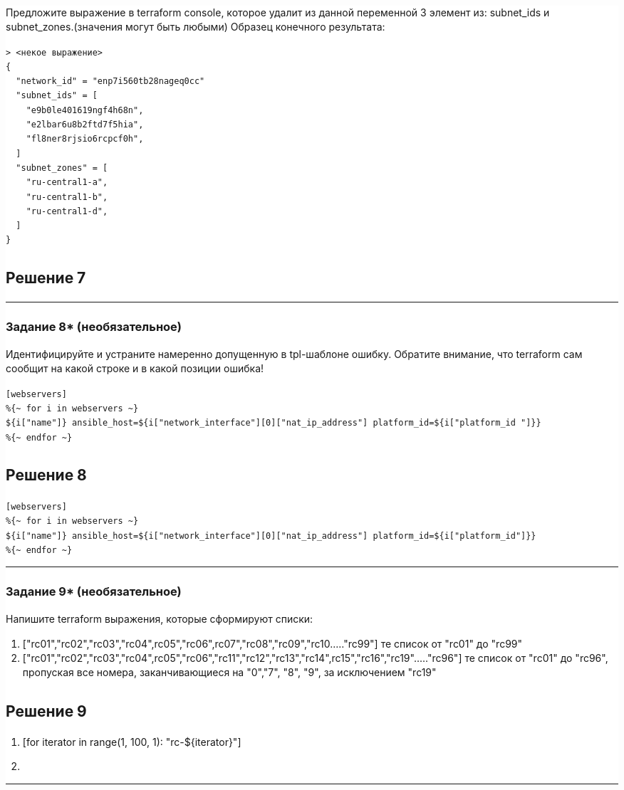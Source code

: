 Предложите выражение в terraform console, которое удалит из данной переменной 3 элемент из: subnet_ids и subnet_zones.(значения могут быть любыми) Образец конечного результата:
```
> <некое выражение>
{
  "network_id" = "enp7i560tb28nageq0cc"
  "subnet_ids" = [
    "e9b0le401619ngf4h68n",
    "e2lbar6u8b2ftd7f5hia",
    "fl8ner8rjsio6rcpcf0h",
  ]
  "subnet_zones" = [
    "ru-central1-a",
    "ru-central1-b",
    "ru-central1-d",
  ]
}
```

## Решение 7



---

### Задание 8* (необязательное)
Идентифицируйте и устраните намеренно допущенную в tpl-шаблоне ошибку. Обратите внимание, что terraform сам сообщит на какой строке и в какой позиции ошибка!
```
[webservers]
%{~ for i in webservers ~}
${i["name"]} ansible_host=${i["network_interface"][0]["nat_ip_address"] platform_id=${i["platform_id "]}}
%{~ endfor ~}
```

## Решение 8

```
[webservers]
%{~ for i in webservers ~}
${i["name"]} ansible_host=${i["network_interface"][0]["nat_ip_address"] platform_id=${i["platform_id"]}}
%{~ endfor ~}
```

---

### Задание 9* (необязательное)
Напишите  terraform выражения, которые сформируют списки:
1. ["rc01","rc02","rc03","rc04",rc05","rc06",rc07","rc08","rc09","rc10....."rc99"] те список от "rc01" до "rc99"
2. ["rc01","rc02","rc03","rc04",rc05","rc06","rc11","rc12","rc13","rc14",rc15","rc16","rc19"....."rc96"] те список от "rc01" до "rc96", пропуская все номера, заканчивающиеся на "0","7", "8", "9", за исключением "rc19"

## Решение 9

1. [for iterator in range(1, 100, 1): "rc-${iterator}"]

2. 
---